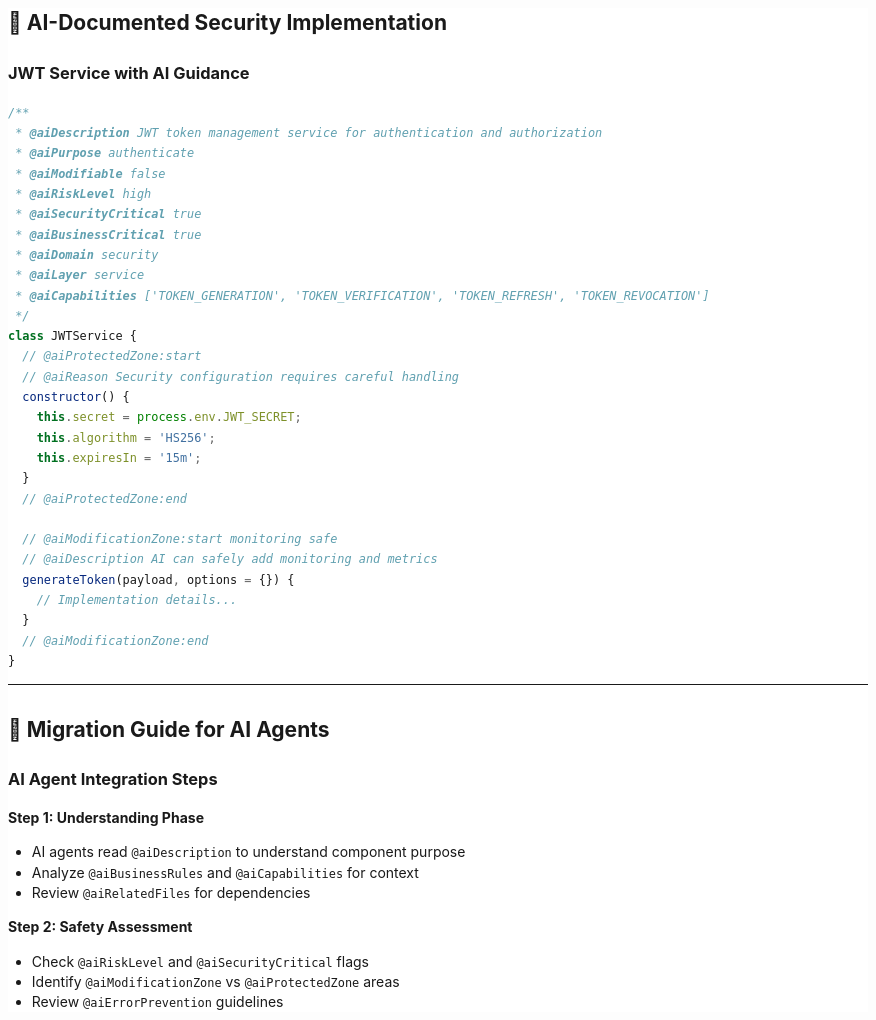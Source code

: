 
## 🔐 **AI-Documented Security Implementation**

### **JWT Service with AI Guidance**

```javascript
/**
 * @aiDescription JWT token management service for authentication and authorization
 * @aiPurpose authenticate
 * @aiModifiable false
 * @aiRiskLevel high
 * @aiSecurityCritical true
 * @aiBusinessCritical true
 * @aiDomain security
 * @aiLayer service
 * @aiCapabilities ['TOKEN_GENERATION', 'TOKEN_VERIFICATION', 'TOKEN_REFRESH', 'TOKEN_REVOCATION']
 */
class JWTService {
  // @aiProtectedZone:start
  // @aiReason Security configuration requires careful handling
  constructor() {
    this.secret = process.env.JWT_SECRET;
    this.algorithm = 'HS256';
    this.expiresIn = '15m';
  }
  // @aiProtectedZone:end
  
  // @aiModificationZone:start monitoring safe
  // @aiDescription AI can safely add monitoring and metrics
  generateToken(payload, options = {}) {
    // Implementation details...
  }
  // @aiModificationZone:end
}
```

---

## 🎯 **Migration Guide for AI Agents**

### **AI Agent Integration Steps**

**Step 1: Understanding Phase**
- AI agents read `@aiDescription` to understand component purpose
- Analyze `@aiBusinessRules` and `@aiCapabilities` for context
- Review `@aiRelatedFiles` for dependencies

**Step 2: Safety Assessment**
- Check `@aiRiskLevel` and `@aiSecurityCritical` flags
- Identify `@aiModificationZone` vs `@aiProtectedZone` areas
- Review `@aiErrorPrevention` guidelines
